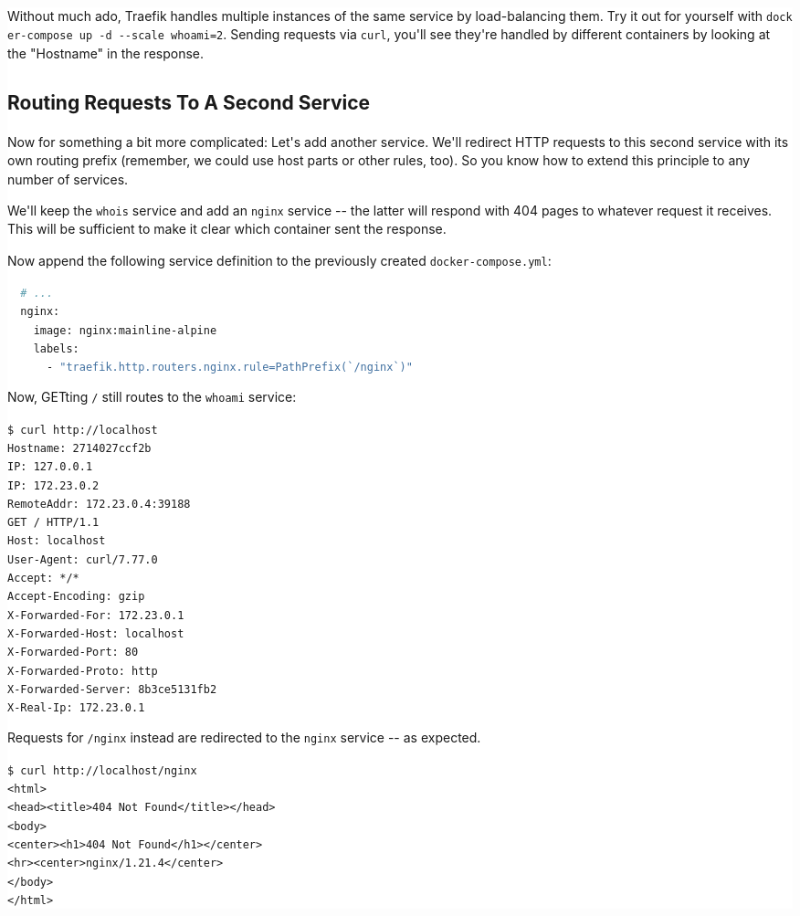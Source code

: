 Without much ado, Traefik handles multiple instances of the same service by load-balancing them. Try it out for yourself
with `docker-compose up -d --scale whoami=2`. Sending requests via `curl`, you'll see they're handled by different
containers by looking at the "Hostname" in the response.

## Routing Requests To A Second Service

Now for something a bit more complicated: Let's add another service. We'll redirect HTTP requests to this second service
with its own routing prefix (remember, we could use host parts or other rules, too). So you know how to extend this
principle to any number of services.

We'll keep the `whois` service and add an `nginx` service -- the latter will respond with 404 pages to whatever request
it receives. This will be sufficient to make it clear which container sent the response.

Now append the following service definition to the previously created `docker-compose.yml`:

```dockerfile
  # ...
  nginx:
    image: nginx:mainline-alpine
    labels:
      - "traefik.http.routers.nginx.rule=PathPrefix(`/nginx`)"
```

Now, GETting `/` still routes to the `whoami` service:

```
$ curl http://localhost
Hostname: 2714027ccf2b
IP: 127.0.0.1
IP: 172.23.0.2
RemoteAddr: 172.23.0.4:39188
GET / HTTP/1.1
Host: localhost
User-Agent: curl/7.77.0
Accept: */*
Accept-Encoding: gzip
X-Forwarded-For: 172.23.0.1
X-Forwarded-Host: localhost
X-Forwarded-Port: 80
X-Forwarded-Proto: http
X-Forwarded-Server: 8b3ce5131fb2
X-Real-Ip: 172.23.0.1
```

Requests for `/nginx` instead are redirected to the `nginx` service -- as expected.

```
$ curl http://localhost/nginx
<html>
<head><title>404 Not Found</title></head>
<body>
<center><h1>404 Not Found</h1></center>
<hr><center>nginx/1.21.4</center>
</body>
</html>
```
